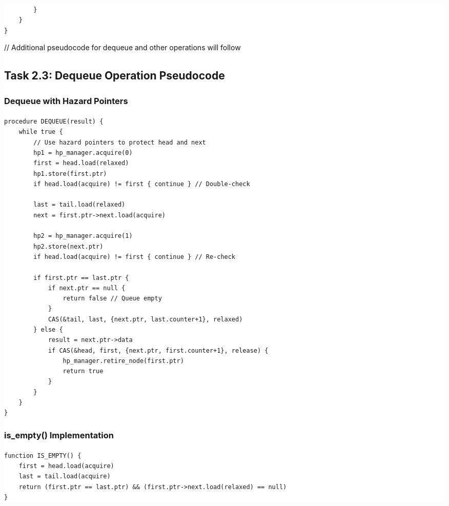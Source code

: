 ```
        }
    }
}
```

// Additional pseudocode for dequeue and other operations will follow

## Task 2.3: Dequeue Operation Pseudocode

### Dequeue with Hazard Pointers
```
procedure DEQUEUE(result) {
    while true {
        // Use hazard pointers to protect head and next
        hp1 = hp_manager.acquire(0)
        first = head.load(relaxed)
        hp1.store(first.ptr)
        if head.load(acquire) != first { continue } // Double-check
        
        last = tail.load(relaxed)
        next = first.ptr->next.load(acquire)
        
        hp2 = hp_manager.acquire(1)
        hp2.store(next.ptr)
        if head.load(acquire) != first { continue } // Re-check
        
        if first.ptr == last.ptr {
            if next.ptr == null {
                return false // Queue empty
            }
            CAS(&tail, last, {next.ptr, last.counter+1}, relaxed)
        } else {
            result = next.ptr->data
            if CAS(&head, first, {next.ptr, first.counter+1}, release) {
                hp_manager.retire_node(first.ptr)
                return true
            }
        }
    }
}
```

### is_empty() Implementation
```
function IS_EMPTY() {
    first = head.load(acquire)
    last = tail.load(acquire)
    return (first.ptr == last.ptr) && (first.ptr->next.load(relaxed) == null)
}
```

